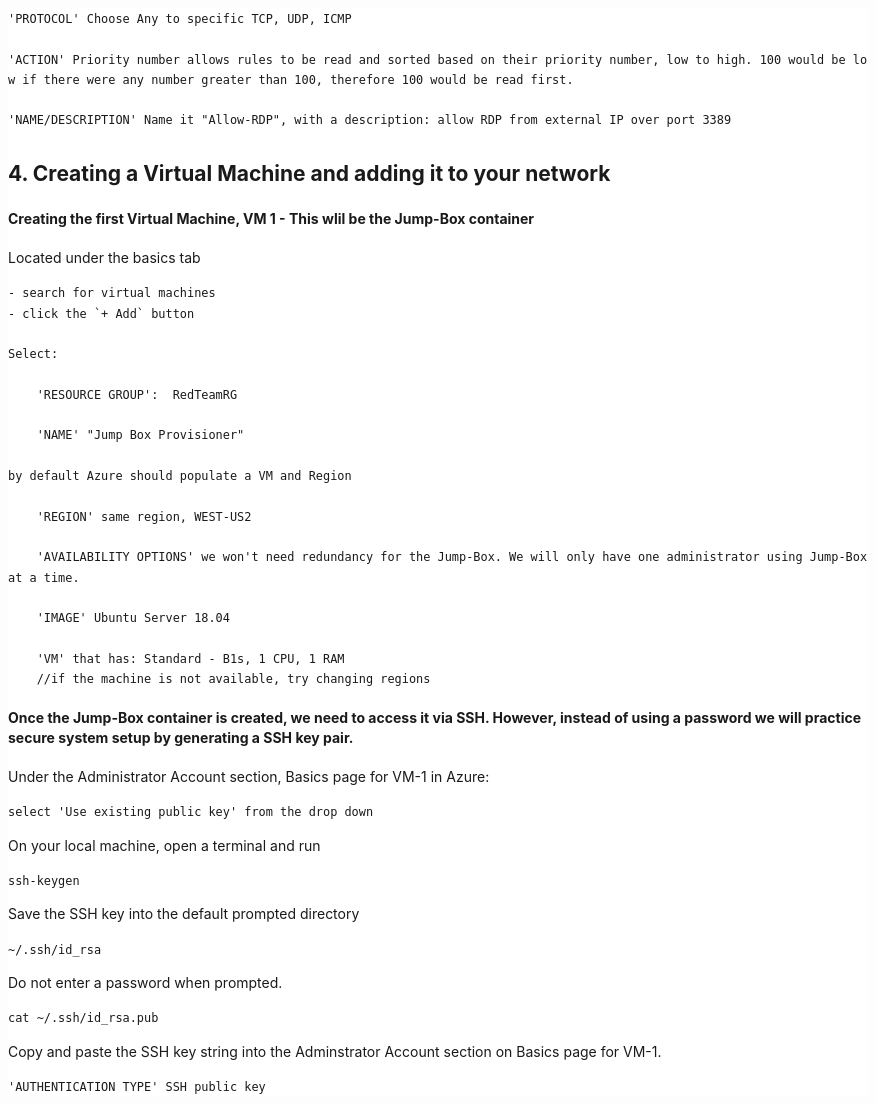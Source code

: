     'PROTOCOL' Choose Any to specific TCP, UDP, ICMP

    'ACTION' Priority number allows rules to be read and sorted based on their priority number, low to high. 100 would be low if there were any number greater than 100, therefore 100 would be read first.

    'NAME/DESCRIPTION' Name it "Allow-RDP", with a description: allow RDP from external IP over port 3389

## 4. Creating a Virtual Machine and adding it to your network

#### Creating the first Virtual Machine, VM 1 - This wlil be the Jump-Box container
Located under the basics tab

    - search for virtual machines
    - click the `+ Add` button
    
    Select:

        'RESOURCE GROUP':  RedTeamRG

        'NAME' "Jump Box Provisioner"   
        
    by default Azure should populate a VM and Region
 
        'REGION' same region, WEST-US2

        'AVAILABILITY OPTIONS' we won't need redundancy for the Jump-Box. We will only have one administrator using Jump-Box at a time. 

        'IMAGE' Ubuntu Server 18.04

        'VM' that has: Standard - B1s, 1 CPU, 1 RAM
        //if the machine is not available, try changing regions

#### Once the Jump-Box container is created, we need to access it via SSH. However, instead of using a password we will practice secure system setup by generating a SSH key pair.

Under the Administrator Account section, Basics page for VM-1 in Azure:

    select 'Use existing public key' from the drop down

On your local machine, open a terminal and run 
    
    ssh-keygen

Save the SSH key into the default prompted directory 
    
    ~/.ssh/id_rsa

Do not enter a password when prompted.

    cat ~/.ssh/id_rsa.pub

Copy and paste the SSH key string into the Adminstrator Account section on Basics page for VM-1.

    'AUTHENTICATION TYPE' SSH public key
